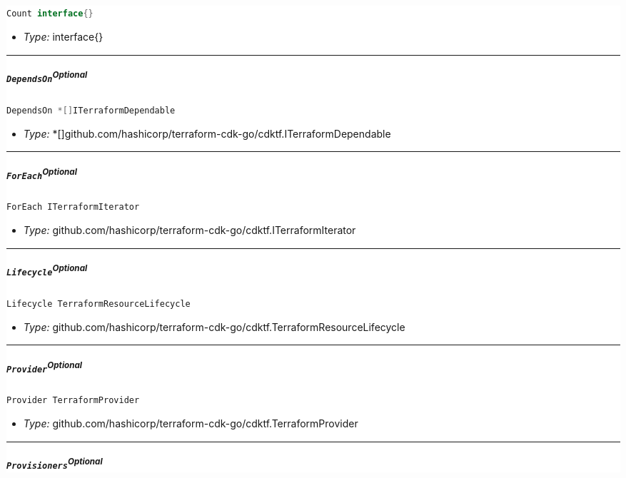 ```go
Count interface{}
```

- *Type:* interface{}

---

##### `DependsOn`<sup>Optional</sup> <a name="DependsOn" id="@cdktf/provider-cloudflare.record.RecordConfig.property.dependsOn"></a>

```go
DependsOn *[]ITerraformDependable
```

- *Type:* *[]github.com/hashicorp/terraform-cdk-go/cdktf.ITerraformDependable

---

##### `ForEach`<sup>Optional</sup> <a name="ForEach" id="@cdktf/provider-cloudflare.record.RecordConfig.property.forEach"></a>

```go
ForEach ITerraformIterator
```

- *Type:* github.com/hashicorp/terraform-cdk-go/cdktf.ITerraformIterator

---

##### `Lifecycle`<sup>Optional</sup> <a name="Lifecycle" id="@cdktf/provider-cloudflare.record.RecordConfig.property.lifecycle"></a>

```go
Lifecycle TerraformResourceLifecycle
```

- *Type:* github.com/hashicorp/terraform-cdk-go/cdktf.TerraformResourceLifecycle

---

##### `Provider`<sup>Optional</sup> <a name="Provider" id="@cdktf/provider-cloudflare.record.RecordConfig.property.provider"></a>

```go
Provider TerraformProvider
```

- *Type:* github.com/hashicorp/terraform-cdk-go/cdktf.TerraformProvider

---

##### `Provisioners`<sup>Optional</sup> <a name="Provisioners" id="@cdktf/provider-cloudflare.record.RecordConfig.property.provisioners"></a>

